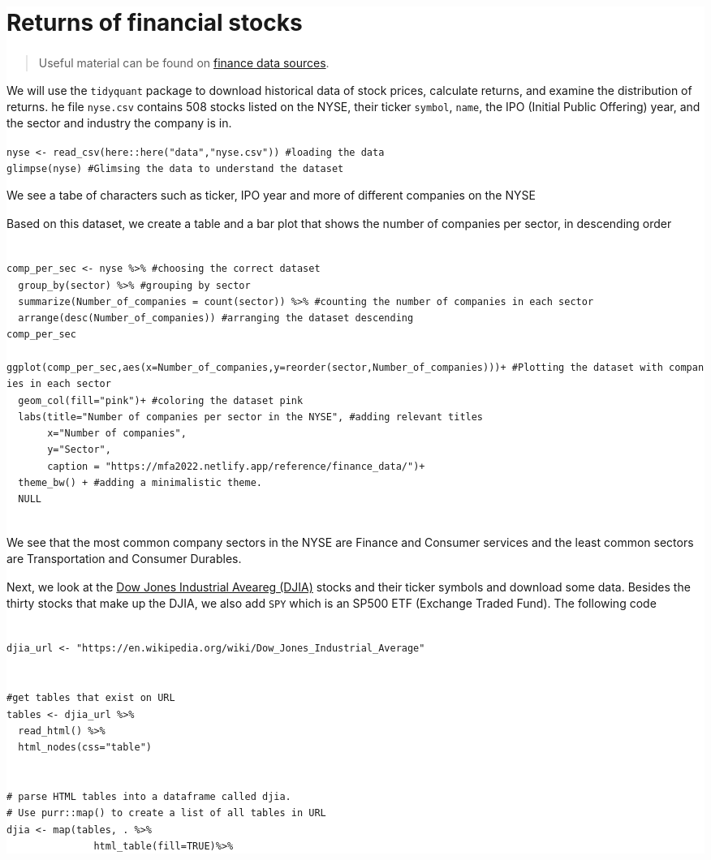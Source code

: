 
# Returns of financial stocks


> Useful material can be found on [finance data sources](https://mfa2022.netlify.app/reference/finance_data/). 

We will use the `tidyquant` package to download historical data of stock prices, calculate returns, and examine the distribution of returns. 
he file `nyse.csv` contains 508 stocks listed on the NYSE, their ticker `symbol`, `name`, the IPO  (Initial Public Offering) year, and the sector and industry the company is in.


```{r load_nyse_data, message=FALSE, warning=FALSE}
nyse <- read_csv(here::here("data","nyse.csv")) #loading the data
glimpse(nyse) #Glimsing the data to understand the dataset
```
We see a tabe of characters such as ticker, IPO year and more of different companies on the NYSE

Based on this dataset, we create a table and a bar plot that shows the number of companies per sector, in descending order

```{r companies_per_sector}

comp_per_sec <- nyse %>% #choosing the correct dataset
  group_by(sector) %>% #grouping by sector
  summarize(Number_of_companies = count(sector)) %>% #counting the number of companies in each sector
  arrange(desc(Number_of_companies)) #arranging the dataset descending
comp_per_sec

ggplot(comp_per_sec,aes(x=Number_of_companies,y=reorder(sector,Number_of_companies)))+ #Plotting the dataset with companies in each sector
  geom_col(fill="pink")+ #coloring the dataset pink
  labs(title="Number of companies per sector in the NYSE", #adding relevant titles
       x="Number of companies",
       y="Sector", 
       caption = "https://mfa2022.netlify.app/reference/finance_data/")+
  theme_bw() + #adding a minimalistic theme. 
  NULL


```

We see that the most common company sectors in the NYSE are Finance and Consumer services and the least common sectors are Transportation and Consumer Durables. 


Next, we look at the [Dow Jones Industrial Aveareg (DJIA)](https://en.wikipedia.org/wiki/Dow_Jones_Industrial_Average) stocks and their ticker symbols and download some data. Besides the thirty stocks that make up the DJIA, we  also add `SPY` which is an SP500 ETF (Exchange Traded Fund). The following code 


```{r tickers_from_wikipedia}

djia_url <- "https://en.wikipedia.org/wiki/Dow_Jones_Industrial_Average"


#get tables that exist on URL
tables <- djia_url %>% 
  read_html() %>% 
  html_nodes(css="table")


# parse HTML tables into a dataframe called djia. 
# Use purr::map() to create a list of all tables in URL
djia <- map(tables, . %>% 
               html_table(fill=TRUE)%>% 
```